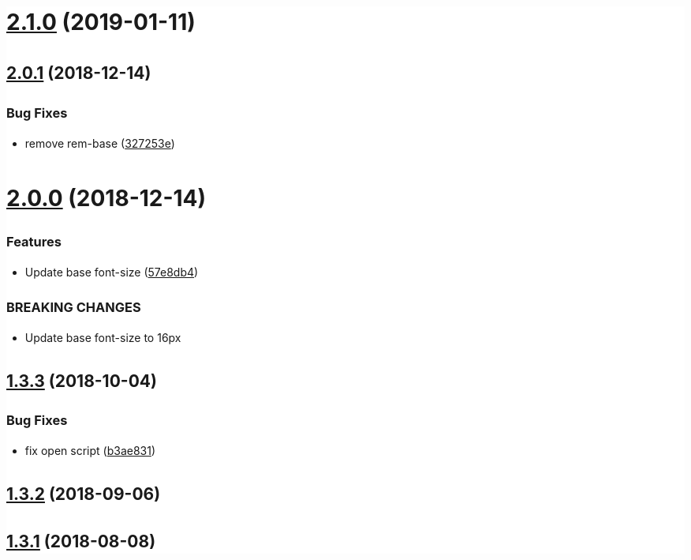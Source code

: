 

# [2.1.0](https://github.com/ovh/ovh-ui-kit-bs/compare/v2.0.1...v2.1.0) (2019-01-11)



## [2.0.1](https://github.com/ovh/ovh-ui-kit-bs/compare/v2.0.0...v2.0.1) (2018-12-14)


### Bug Fixes

* remove rem-base ([327253e](https://github.com/ovh/ovh-ui-kit-bs/commit/327253e25a224d48b3ffb812344ea647756053a2))



# [2.0.0](https://github.com/ovh/ovh-ui-kit-bs/compare/v1.3.3...v2.0.0) (2018-12-14)


### Features

* Update base font-size ([57e8db4](https://github.com/ovh/ovh-ui-kit-bs/commit/57e8db418f2ca12815f50bd39847724528f32aa0))


### BREAKING CHANGES

* Update base font-size to 16px



## [1.3.3](https://github.com/ovh/ovh-ui-kit-bs/compare/v1.3.2...v1.3.3) (2018-10-04)


### Bug Fixes

* fix open script ([b3ae831](https://github.com/ovh/ovh-ui-kit-bs/commit/b3ae83149fdecd0478d1b690d50039ee7071d0d5))



## [1.3.2](https://github.com/ovh/ovh-ui-kit-bs/compare/v1.3.1...v1.3.2) (2018-09-06)



## [1.3.1](https://github.com/ovh/ovh-ui-kit-bs/compare/v1.3.0...v1.3.1) (2018-08-08)



